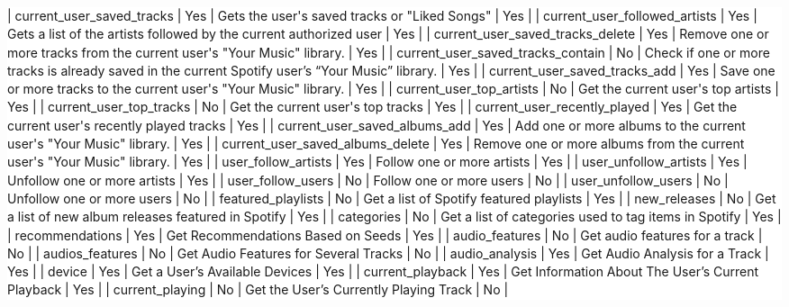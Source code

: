| current_user_saved_tracks                         | Yes              | Gets the user's saved tracks or "Liked Songs"                                                                                                                | Yes        |
| current_user_followed_artists                     | Yes              | Gets a list of the artists followed by the current authorized user                                                                                           | Yes        |
| current_user_saved_tracks_delete                  | Yes              | Remove one or more tracks from the current user's "Your Music" library.                                                                                      | Yes        |
| current_user_saved_tracks_contain                 | No               | Check if one or more tracks is already saved in the current Spotify user’s “Your Music” library.                                                             | Yes        |
| current_user_saved_tracks_add                     | Yes              | Save one or more tracks to the current user's "Your Music" library.                                                                                          | Yes        |
| current_user_top_artists                          | No               | Get the current user's top artists                                                                                                                           | Yes        |
| current_user_top_tracks                           | No               | Get the current user's top tracks                                                                                                                            | Yes        |
| current_user_recently_played                      | Yes              | Get the current user's recently played tracks                                                                                                                | Yes        |
| current_user_saved_albums_add                     | Yes              | Add one or more albums to the current user's "Your Music" library.                                                                                           | Yes        |
| current_user_saved_albums_delete                  | Yes              | Remove one or more albums from the current user's "Your Music" library.                                                                                      | Yes        |
| user_follow_artists                               | Yes              | Follow one or more artists                                                                                                                                   | Yes        |
| user_unfollow_artists                             | Yes              | Unfollow one or more artists                                                                                                                                 | Yes        |
| user_follow_users                                 | No               | Follow one or more users                                                                                                                                     | No         |
| user_unfollow_users                               | No               | Unfollow one or more users                                                                                                                                   | No         |
| featured_playlists                                | No               | Get a list of Spotify featured playlists                                                                                                                     | Yes        |
| new_releases                                      | No               | Get a list of new album releases featured in Spotify                                                                                                         | Yes        |
| categories                                        | No               | Get a list of categories used to tag items in Spotify                                                                                                        | Yes        |
| recommendations                                   | Yes              | Get Recommendations Based on Seeds                                                                                                                           | Yes        |
| audio_features                                    | No               | Get audio features for a track                                                                                                                               | No         |
| audios_features                                   | No               | Get Audio Features for Several Tracks                                                                                                                        | No         |
| audio_analysis                                    | Yes              | Get Audio Analysis for a Track                                                                                                                               | Yes        |
| device                                            | Yes              | Get a User’s Available Devices                                                                                                                               | Yes        |
| current_playback                                  | Yes              | Get Information About The User’s Current Playback                                                                                                            | Yes        |
| current_playing                                   | No               | Get the User’s Currently Playing Track                                                                                                                       | No         |